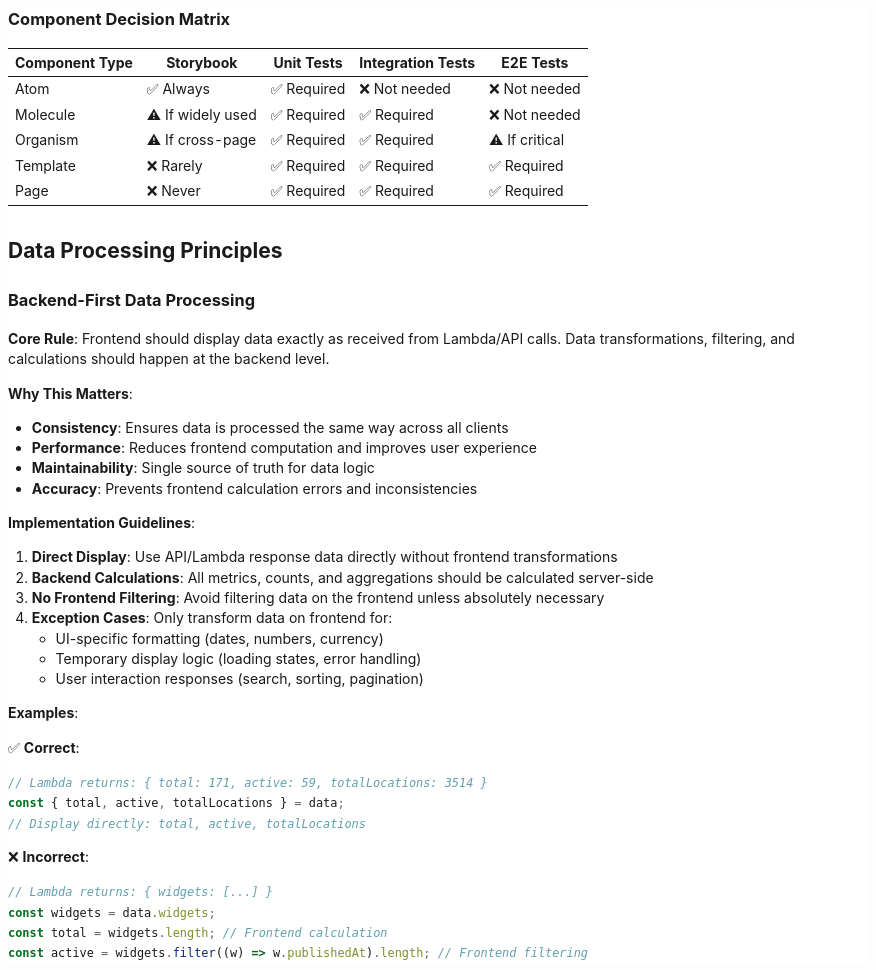 ### Component Decision Matrix

| Component Type | Storybook         | Unit Tests  | Integration Tests | E2E Tests      |
| -------------- | ----------------- | ----------- | ----------------- | -------------- |
| Atom           | ✅ Always         | ✅ Required | ❌ Not needed     | ❌ Not needed  |
| Molecule       | ⚠️ If widely used | ✅ Required | ✅ Required       | ❌ Not needed  |
| Organism       | ⚠️ If cross-page  | ✅ Required | ✅ Required       | ⚠️ If critical |
| Template       | ❌ Rarely         | ✅ Required | ✅ Required       | ✅ Required    |
| Page           | ❌ Never          | ✅ Required | ✅ Required       | ✅ Required    |

## Data Processing Principles

### Backend-First Data Processing

**Core Rule**: Frontend should display data exactly as received from Lambda/API calls. Data transformations, filtering, and calculations should happen at the backend level.

**Why This Matters**:

- **Consistency**: Ensures data is processed the same way across all clients
- **Performance**: Reduces frontend computation and improves user experience
- **Maintainability**: Single source of truth for data logic
- **Accuracy**: Prevents frontend calculation errors and inconsistencies

**Implementation Guidelines**:

1. **Direct Display**: Use API/Lambda response data directly without frontend transformations
2. **Backend Calculations**: All metrics, counts, and aggregations should be calculated server-side
3. **No Frontend Filtering**: Avoid filtering data on the frontend unless absolutely necessary
4. **Exception Cases**: Only transform data on frontend for:
   - UI-specific formatting (dates, numbers, currency)
   - Temporary display logic (loading states, error handling)
   - User interaction responses (search, sorting, pagination)

**Examples**:

✅ **Correct**:

```typescript
// Lambda returns: { total: 171, active: 59, totalLocations: 3514 }
const { total, active, totalLocations } = data;
// Display directly: total, active, totalLocations
```

❌ **Incorrect**:

```typescript
// Lambda returns: { widgets: [...] }
const widgets = data.widgets;
const total = widgets.length; // Frontend calculation
const active = widgets.filter((w) => w.publishedAt).length; // Frontend filtering
```
